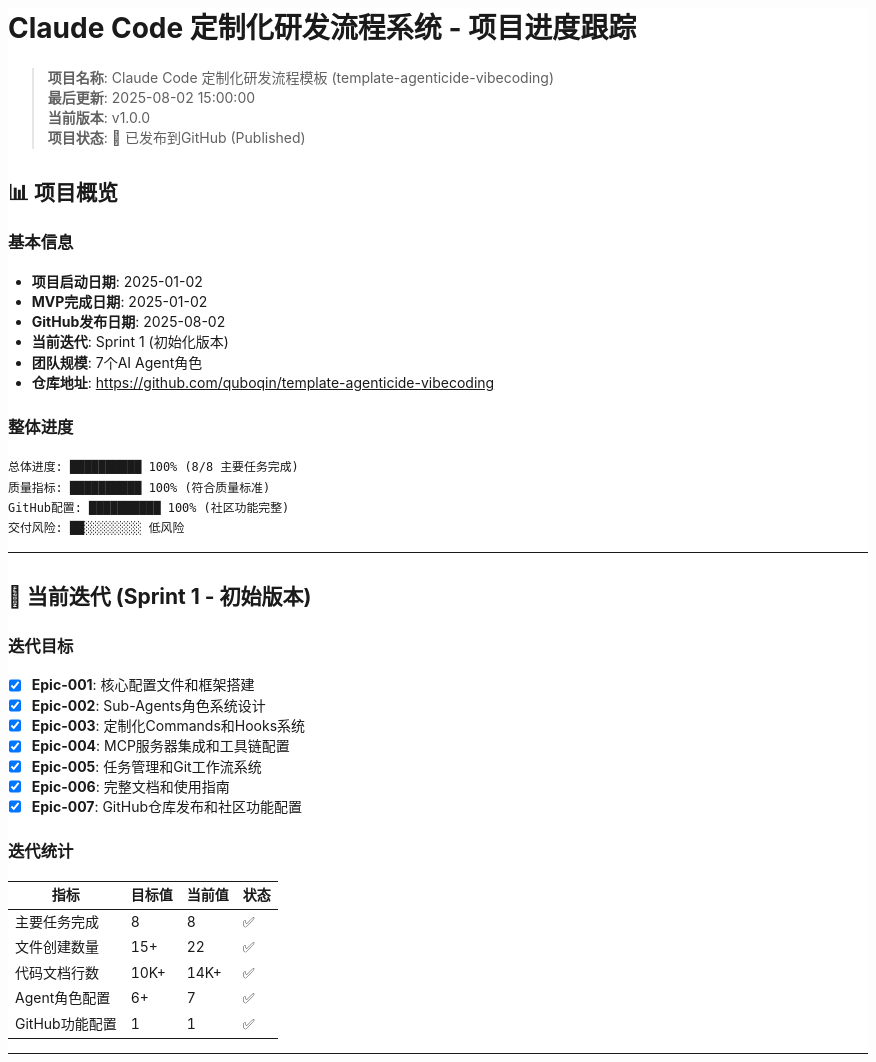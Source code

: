 # Claude Code 定制化研发流程系统 - 项目进度跟踪

> **项目名称**: Claude Code 定制化研发流程模板 (template-agenticide-vibecoding)  
> **最后更新**: 2025-08-02 15:00:00  
> **当前版本**: v1.0.0  
> **项目状态**: 🚀 已发布到GitHub (Published)

## 📊 项目概览

### 基本信息
- **项目启动日期**: 2025-01-02
- **MVP完成日期**: 2025-01-02
- **GitHub发布日期**: 2025-08-02
- **当前迭代**: Sprint 1 (初始化版本)
- **团队规模**: 7个AI Agent角色
- **仓库地址**: https://github.com/quboqin/template-agenticide-vibecoding

### 整体进度
```
总体进度: ██████████ 100% (8/8 主要任务完成)
质量指标: ██████████ 100% (符合质量标准)
GitHub配置: ██████████ 100% (社区功能完整)
交付风险: ██░░░░░░░░ 低风险
```

---

## 🎯 当前迭代 (Sprint 1 - 初始版本)

### 迭代目标
- [x] **Epic-001**: 核心配置文件和框架搭建
- [x] **Epic-002**: Sub-Agents角色系统设计
- [x] **Epic-003**: 定制化Commands和Hooks系统
- [x] **Epic-004**: MCP服务器集成和工具链配置
- [x] **Epic-005**: 任务管理和Git工作流系统
- [x] **Epic-006**: 完整文档和使用指南
- [x] **Epic-007**: GitHub仓库发布和社区功能配置

### 迭代统计
| 指标 | 目标值 | 当前值 | 状态 |
|------|--------|--------|------|
| 主要任务完成 | 8 | 8 | ✅ |
| 文件创建数量 | 15+ | 22 | ✅ |
| 代码文档行数 | 10K+ | 14K+ | ✅ |
| Agent角色配置 | 6+ | 7 | ✅ |
| GitHub功能配置 | 1 | 1 | ✅ |

---